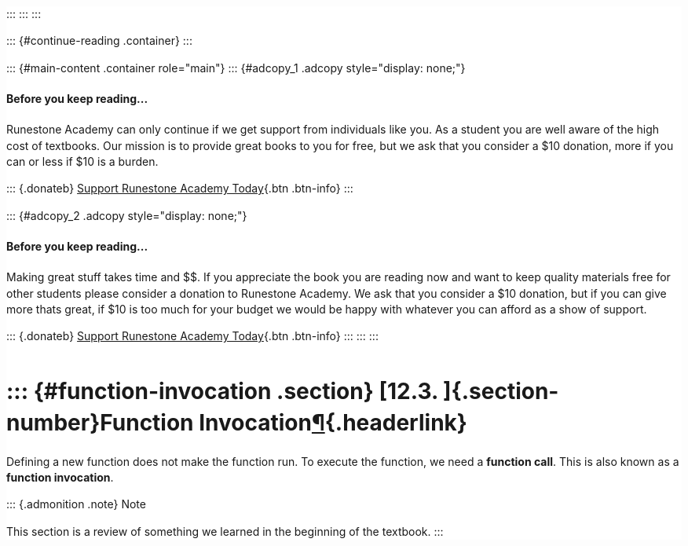 :::
:::
:::

::: {#continue-reading .container}
:::

::: {#main-content .container role="main"}
::: {#adcopy_1 .adcopy style="display: none;"}
#### Before you keep reading\...

Runestone Academy can only continue if we get support from individuals
like you. As a student you are well aware of the high cost of textbooks.
Our mission is to provide great books to you for free, but we ask that
you consider a \$10 donation, more if you can or less if \$10 is a
burden.

::: {.donateb}
[Support Runestone Academy Today](/runestone/default/donate?ad=1){.btn
.btn-info}
:::

::: {#adcopy_2 .adcopy style="display: none;"}
#### Before you keep reading\...

Making great stuff takes time and \$\$. If you appreciate the book you
are reading now and want to keep quality materials free for other
students please consider a donation to Runestone Academy. We ask that
you consider a \$10 donation, but if you can give more thats great, if
\$10 is too much for your budget we would be happy with whatever you can
afford as a show of support.

::: {.donateb}
[Support Runestone Academy Today](/runestone/default/donate?ad=2){.btn
.btn-info}
:::
:::
:::

::: {#function-invocation .section}
[12.3. ]{.section-number}Function Invocation[¶](#function-invocation "Permalink to this heading"){.headerlink}
==============================================================================================================

Defining a new function does not make the function run. To execute the
function, we need a **function call**. This is also known as a
**function invocation**.

::: {.admonition .note}
Note

This section is a review of something we learned in the beginning of the
textbook.
:::
